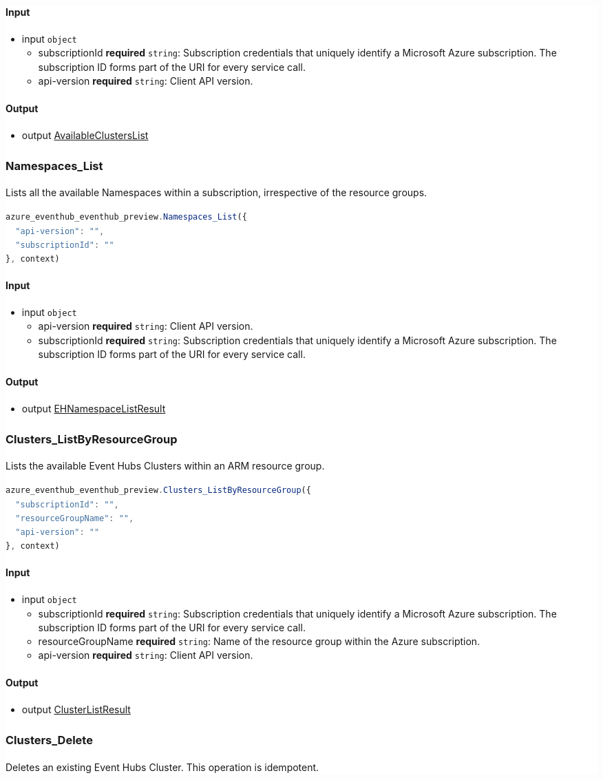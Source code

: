 #### Input
* input `object`
  * subscriptionId **required** `string`: Subscription credentials that uniquely identify a Microsoft Azure subscription. The subscription ID forms part of the URI for every service call.
  * api-version **required** `string`: Client API version.

#### Output
* output [AvailableClustersList](#availableclusterslist)

### Namespaces_List
Lists all the available Namespaces within a subscription, irrespective of the resource groups.


```js
azure_eventhub_eventhub_preview.Namespaces_List({
  "api-version": "",
  "subscriptionId": ""
}, context)
```

#### Input
* input `object`
  * api-version **required** `string`: Client API version.
  * subscriptionId **required** `string`: Subscription credentials that uniquely identify a Microsoft Azure subscription. The subscription ID forms part of the URI for every service call.

#### Output
* output [EHNamespaceListResult](#ehnamespacelistresult)

### Clusters_ListByResourceGroup
Lists the available Event Hubs Clusters within an ARM resource group.


```js
azure_eventhub_eventhub_preview.Clusters_ListByResourceGroup({
  "subscriptionId": "",
  "resourceGroupName": "",
  "api-version": ""
}, context)
```

#### Input
* input `object`
  * subscriptionId **required** `string`: Subscription credentials that uniquely identify a Microsoft Azure subscription. The subscription ID forms part of the URI for every service call.
  * resourceGroupName **required** `string`: Name of the resource group within the Azure subscription.
  * api-version **required** `string`: Client API version.

#### Output
* output [ClusterListResult](#clusterlistresult)

### Clusters_Delete
Deletes an existing Event Hubs Cluster. This operation is idempotent.
